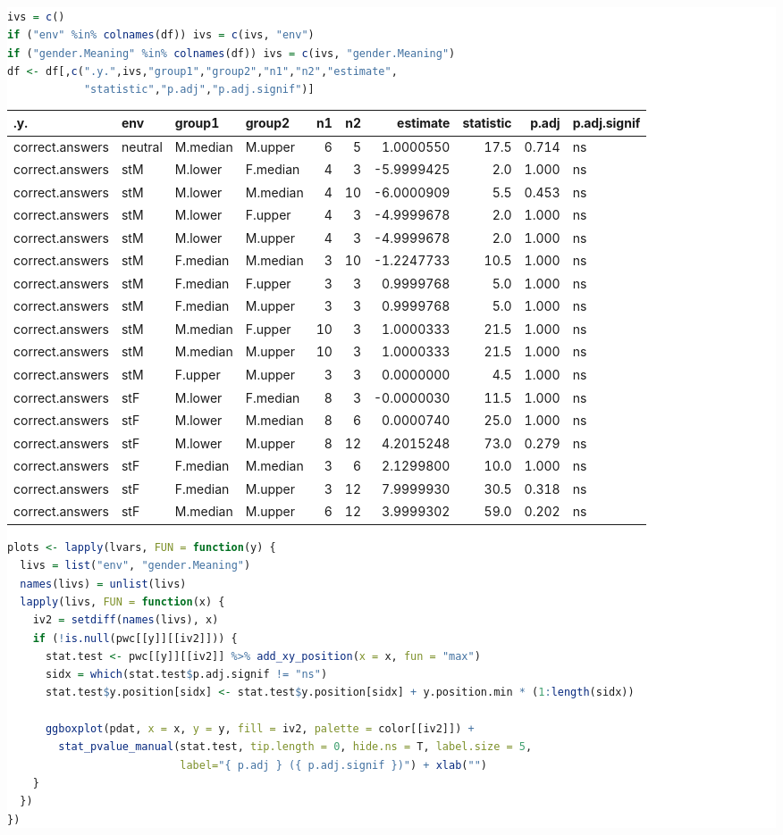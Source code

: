 ``` r
ivs = c()
if ("env" %in% colnames(df)) ivs = c(ivs, "env")
if ("gender.Meaning" %in% colnames(df)) ivs = c(ivs, "gender.Meaning")
df <- df[,c(".y.",ivs,"group1","group2","n1","n2","estimate",
            "statistic","p.adj","p.adj.signif")]
```

| .y. | env | group1 | group2 | n1 | n2 | estimate | statistic | p.adj | p.adj.signif |
|:---|:---|:---|:---|---:|---:|---:|---:|---:|:---|
| correct.answers | neutral | M.median | M.upper | 6 | 5 | 1.0000550 | 17.5 | 0.714 | ns |
| correct.answers | stM | M.lower | F.median | 4 | 3 | -5.9999425 | 2.0 | 1.000 | ns |
| correct.answers | stM | M.lower | M.median | 4 | 10 | -6.0000909 | 5.5 | 0.453 | ns |
| correct.answers | stM | M.lower | F.upper | 4 | 3 | -4.9999678 | 2.0 | 1.000 | ns |
| correct.answers | stM | M.lower | M.upper | 4 | 3 | -4.9999678 | 2.0 | 1.000 | ns |
| correct.answers | stM | F.median | M.median | 3 | 10 | -1.2247733 | 10.5 | 1.000 | ns |
| correct.answers | stM | F.median | F.upper | 3 | 3 | 0.9999768 | 5.0 | 1.000 | ns |
| correct.answers | stM | F.median | M.upper | 3 | 3 | 0.9999768 | 5.0 | 1.000 | ns |
| correct.answers | stM | M.median | F.upper | 10 | 3 | 1.0000333 | 21.5 | 1.000 | ns |
| correct.answers | stM | M.median | M.upper | 10 | 3 | 1.0000333 | 21.5 | 1.000 | ns |
| correct.answers | stM | F.upper | M.upper | 3 | 3 | 0.0000000 | 4.5 | 1.000 | ns |
| correct.answers | stF | M.lower | F.median | 8 | 3 | -0.0000030 | 11.5 | 1.000 | ns |
| correct.answers | stF | M.lower | M.median | 8 | 6 | 0.0000740 | 25.0 | 1.000 | ns |
| correct.answers | stF | M.lower | M.upper | 8 | 12 | 4.2015248 | 73.0 | 0.279 | ns |
| correct.answers | stF | F.median | M.median | 3 | 6 | 2.1299800 | 10.0 | 1.000 | ns |
| correct.answers | stF | F.median | M.upper | 3 | 12 | 7.9999930 | 30.5 | 0.318 | ns |
| correct.answers | stF | M.median | M.upper | 6 | 12 | 3.9999302 | 59.0 | 0.202 | ns |

``` r
plots <- lapply(lvars, FUN = function(y) {
  livs = list("env", "gender.Meaning")
  names(livs) = unlist(livs)
  lapply(livs, FUN = function(x) {
    iv2 = setdiff(names(livs), x)
    if (!is.null(pwc[[y]][[iv2]])) {
      stat.test <- pwc[[y]][[iv2]] %>% add_xy_position(x = x, fun = "max")
      sidx = which(stat.test$p.adj.signif != "ns")
      stat.test$y.position[sidx] <- stat.test$y.position[sidx] + y.position.min * (1:length(sidx))
      
      ggboxplot(pdat, x = x, y = y, fill = iv2, palette = color[[iv2]]) +
        stat_pvalue_manual(stat.test, tip.length = 0, hide.ns = T, label.size = 5,
                           label="{ p.adj } ({ p.adj.signif })") + xlab("")
    }
  })
})
```
